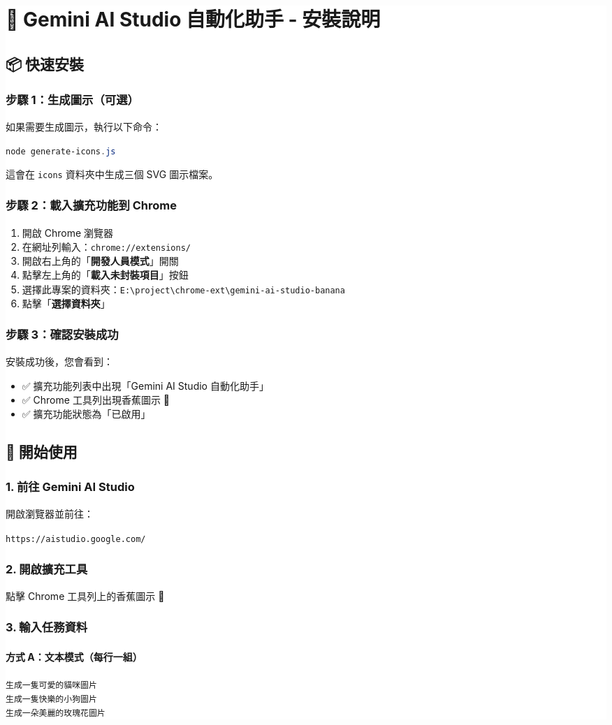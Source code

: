 # 🍌 Gemini AI Studio 自動化助手 - 安裝說明

## 📦 快速安裝

### 步驟 1：生成圖示（可選）

如果需要生成圖示，執行以下命令：

```powershell
node generate-icons.js
```

這會在 `icons` 資料夾中生成三個 SVG 圖示檔案。

### 步驟 2：載入擴充功能到 Chrome

1. 開啟 Chrome 瀏覽器
2. 在網址列輸入：`chrome://extensions/`
3. 開啟右上角的「**開發人員模式**」開關
4. 點擊左上角的「**載入未封裝項目**」按鈕
5. 選擇此專案的資料夾：`E:\project\chrome-ext\gemini-ai-studio-banana`
6. 點擊「**選擇資料夾**」

### 步驟 3：確認安裝成功

安裝成功後，您會看到：
- ✅ 擴充功能列表中出現「Gemini AI Studio 自動化助手」
- ✅ Chrome 工具列出現香蕉圖示 🍌
- ✅ 擴充功能狀態為「已啟用」

## 🎯 開始使用

### 1. 前往 Gemini AI Studio

開啟瀏覽器並前往：
```
https://aistudio.google.com/
```

### 2. 開啟擴充工具

點擊 Chrome 工具列上的香蕉圖示 🍌

### 3. 輸入任務資料

#### 方式 A：文本模式（每行一組）
```
生成一隻可愛的貓咪圖片
生成一隻快樂的小狗圖片
生成一朵美麗的玫瑰花圖片
```

